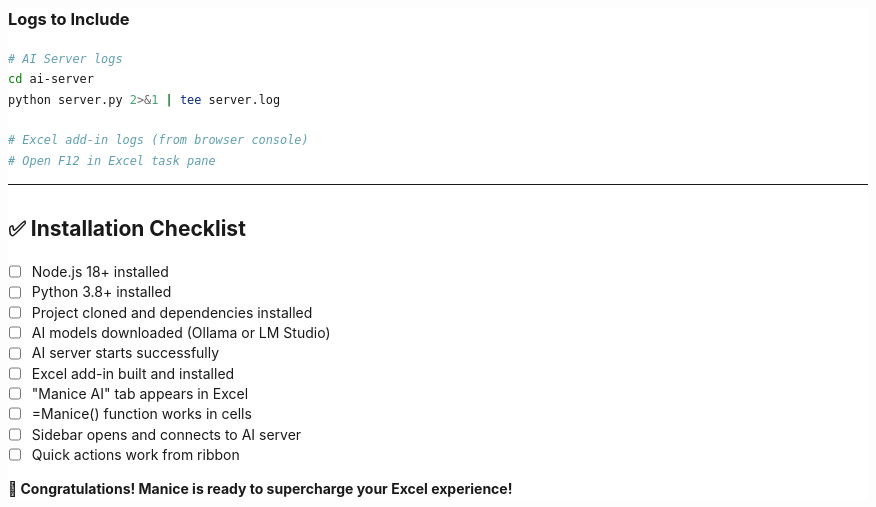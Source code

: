### Logs to Include

```bash
# AI Server logs
cd ai-server
python server.py 2>&1 | tee server.log

# Excel add-in logs (from browser console)
# Open F12 in Excel task pane
```

---

## ✅ Installation Checklist

- [ ] Node.js 18+ installed
- [ ] Python 3.8+ installed  
- [ ] Project cloned and dependencies installed
- [ ] AI models downloaded (Ollama or LM Studio)
- [ ] AI server starts successfully
- [ ] Excel add-in built and installed
- [ ] "Manice AI" tab appears in Excel
- [ ] =Manice() function works in cells
- [ ] Sidebar opens and connects to AI server
- [ ] Quick actions work from ribbon

**🎉 Congratulations! Manice is ready to supercharge your Excel experience!**